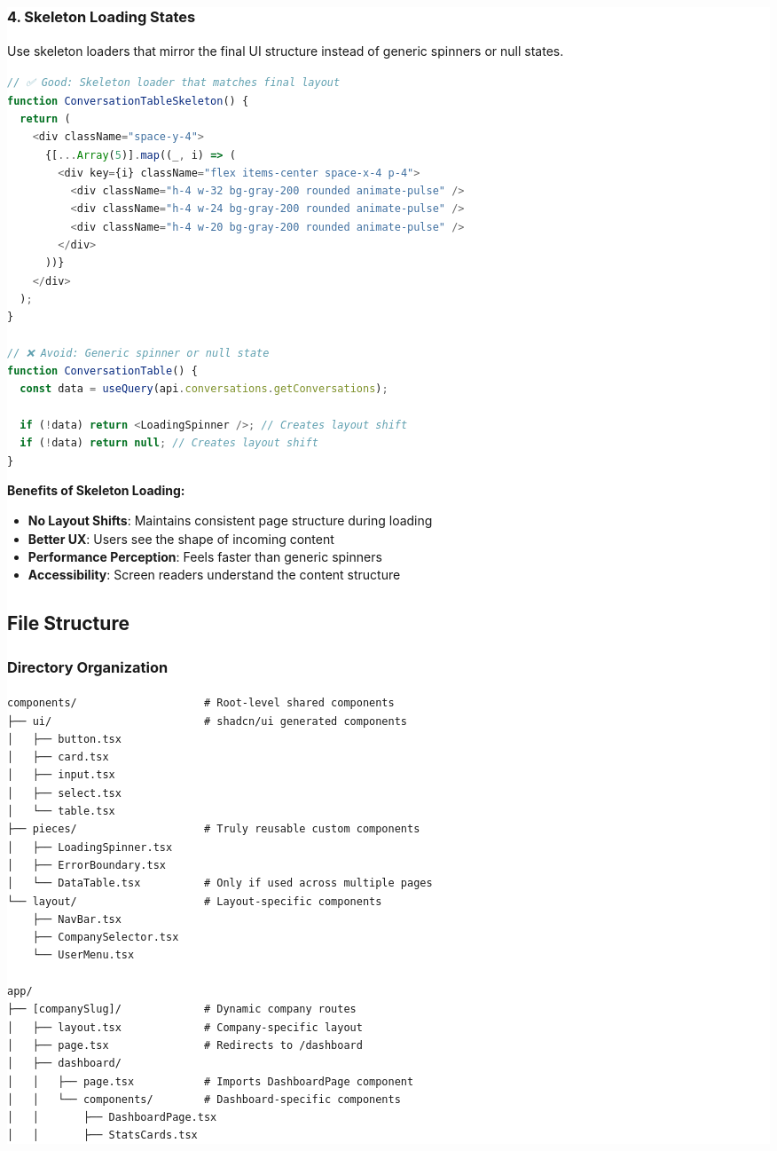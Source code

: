 ### 4. Skeleton Loading States
Use skeleton loaders that mirror the final UI structure instead of generic spinners or null states.

```typescript
// ✅ Good: Skeleton loader that matches final layout
function ConversationTableSkeleton() {
  return (
    <div className="space-y-4">
      {[...Array(5)].map((_, i) => (
        <div key={i} className="flex items-center space-x-4 p-4">
          <div className="h-4 w-32 bg-gray-200 rounded animate-pulse" />
          <div className="h-4 w-24 bg-gray-200 rounded animate-pulse" />
          <div className="h-4 w-20 bg-gray-200 rounded animate-pulse" />
        </div>
      ))}
    </div>
  );
}

// ❌ Avoid: Generic spinner or null state
function ConversationTable() {
  const data = useQuery(api.conversations.getConversations);

  if (!data) return <LoadingSpinner />; // Creates layout shift
  if (!data) return null; // Creates layout shift
}
```

**Benefits of Skeleton Loading:**
- **No Layout Shifts**: Maintains consistent page structure during loading
- **Better UX**: Users see the shape of incoming content
- **Performance Perception**: Feels faster than generic spinners
- **Accessibility**: Screen readers understand the content structure

## File Structure

### Directory Organization

```
components/                    # Root-level shared components
├── ui/                        # shadcn/ui generated components
│   ├── button.tsx
│   ├── card.tsx
│   ├── input.tsx
│   ├── select.tsx
│   └── table.tsx
├── pieces/                    # Truly reusable custom components
│   ├── LoadingSpinner.tsx
│   ├── ErrorBoundary.tsx
│   └── DataTable.tsx          # Only if used across multiple pages
└── layout/                    # Layout-specific components
    ├── NavBar.tsx
    ├── CompanySelector.tsx
    └── UserMenu.tsx

app/
├── [companySlug]/             # Dynamic company routes
│   ├── layout.tsx             # Company-specific layout
│   ├── page.tsx               # Redirects to /dashboard
│   ├── dashboard/
│   │   ├── page.tsx           # Imports DashboardPage component
│   │   └── components/        # Dashboard-specific components
│   │       ├── DashboardPage.tsx
│   │       ├── StatsCards.tsx
```